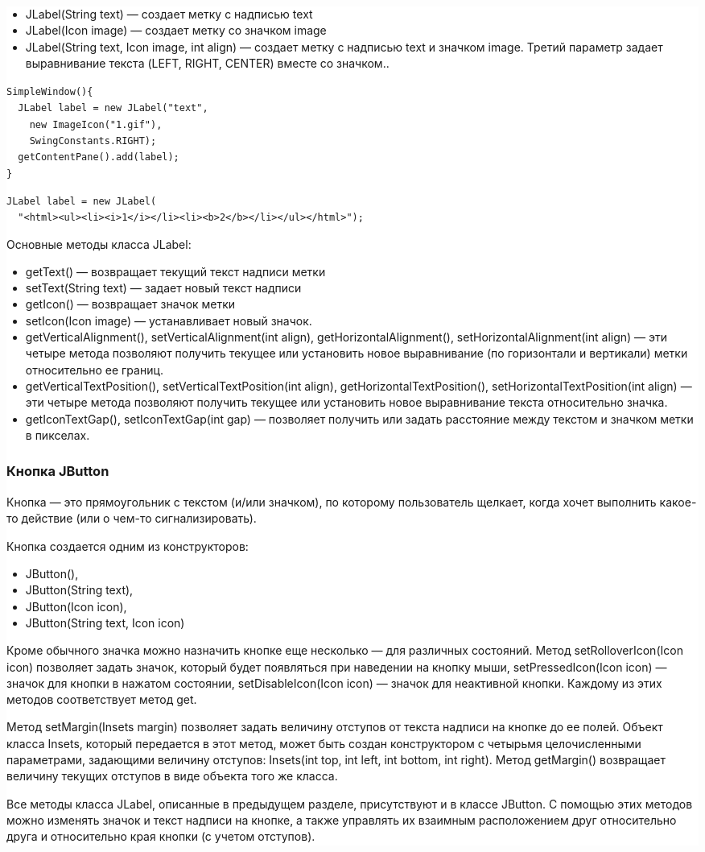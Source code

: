 - JLabel(String text) — создает метку с надписью text
- JLabel(Icon image) — создает метку со значком image
- JLabel(String text, Icon image, int align) — создает метку с надписью text и значком image. Третий параметр задает выравнивание текста (LEFT, RIGHT, CENTER) вместе со значком..

```
SimpleWindow(){
  JLabel label = new JLabel("text", 
    new ImageIcon("1.gif"), 
    SwingConstants.RIGHT);
  getContentPane().add(label);
}
```

```
JLabel label = new JLabel(
  "<html><ul><li><i>1</i></li><li><b>2</b></li></ul></html>");
```

Основные методы класса JLabel:
- getText() — возвращает текущий текст надписи метки
- setText(String text) — задает новый текст надписи
- getIcon() — возвращает значок метки
- setIcon(Icon image) — устанавливает новый значок.
- getVerticalAlignment(), setVerticalAlignment(int align), getHorizontalAlignment(), setHorizontalAlignment(int align) — эти четыре метода позволяют получить текущее или установить новое выравнивание (по горизонтали и вертикали) метки относительно ее границ.
- getVerticalTextPosition(), setVerticalTextPosition(int align), getHorizontalTextPosition(), setHorizontalTextPosition(int align) — эти четыре метода позволяют получить текущее или установить новое выравнивание текста относительно значка.
- getIconTextGap(), setIconTextGap(int gap) — позволяет получить или задать расстояние между текстом и значком метки в пикселах.

### Кнопка JButton

Кнопка — это прямоугольник с текстом (и/или значком), по которому пользователь щелкает, когда хочет выполнить какое-то действие (или о чем-то сигнализировать).

Кнопка создается одним из конструкторов:
- JButton(), 
- JButton(String text), 
- JButton(Icon icon), 
- JButton(String text, Icon icon)

Кроме обычного значка можно назначить кнопке еще несколько — для различных состояний. Метод setRolloverIcon(Icon icon) позволяет задать значок, который будет появляться при наведении на кнопку мыши, setPressedIcon(Icon icon) — значок для кнопки в нажатом состоянии, setDisableIcon(Icon icon) — значок для неактивной кнопки. Каждому из этих методов соответствует метод get.

Метод setMargin(Insets margin) позволяет задать величину отступов от текста надписи на кнопке до ее полей. Объект класса Insets, который передается в этот метод, может быть создан конструктором с четырьмя целочисленными параметрами, задающими величину отступов: Insets(int top, int left, int bottom, int right). Метод getMargin() возвращает величину текущих отступов в виде объекта того же класса.

Все методы класса JLabel, описанные в предыдущем разделе, присутствуют и в классе JButton. С помощью этих методов можно изменять значок и текст надписи на кнопке, а также управлять их взаимным расположением друг относительно друга и относительно края кнопки (с учетом отступов).
